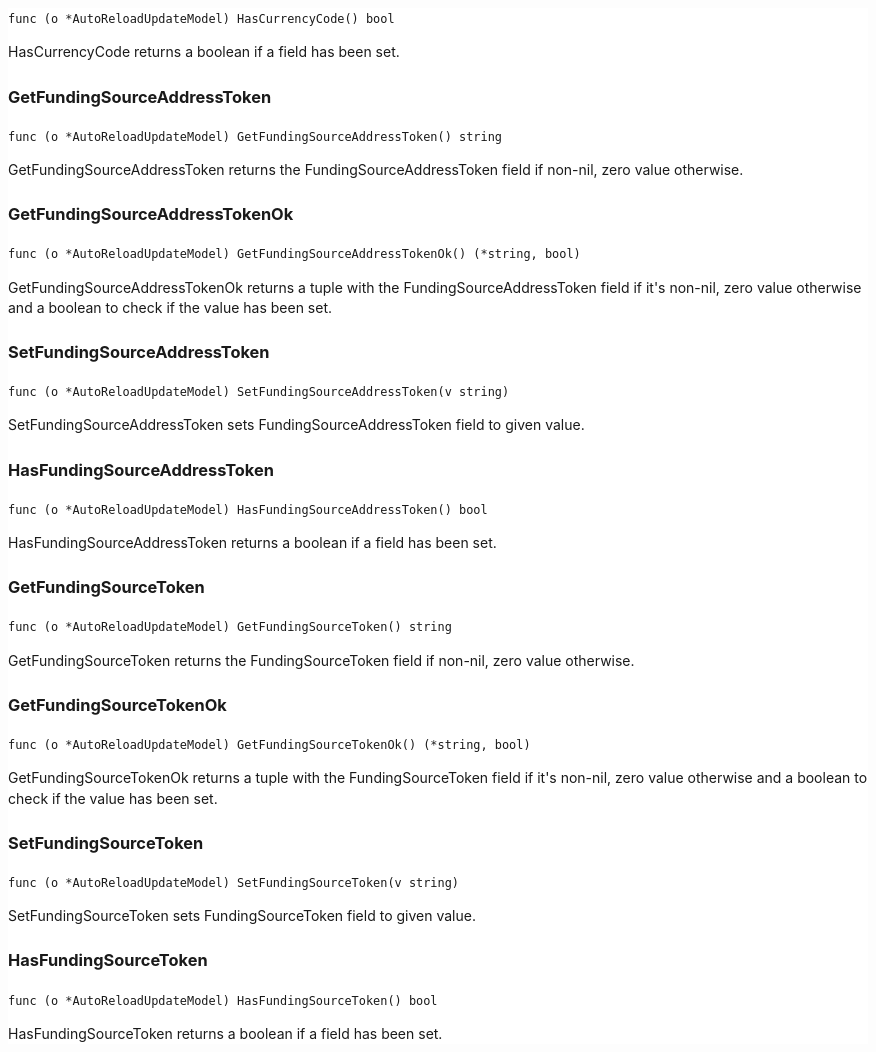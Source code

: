 `func (o *AutoReloadUpdateModel) HasCurrencyCode() bool`

HasCurrencyCode returns a boolean if a field has been set.

### GetFundingSourceAddressToken

`func (o *AutoReloadUpdateModel) GetFundingSourceAddressToken() string`

GetFundingSourceAddressToken returns the FundingSourceAddressToken field if non-nil, zero value otherwise.

### GetFundingSourceAddressTokenOk

`func (o *AutoReloadUpdateModel) GetFundingSourceAddressTokenOk() (*string, bool)`

GetFundingSourceAddressTokenOk returns a tuple with the FundingSourceAddressToken field if it's non-nil, zero value otherwise
and a boolean to check if the value has been set.

### SetFundingSourceAddressToken

`func (o *AutoReloadUpdateModel) SetFundingSourceAddressToken(v string)`

SetFundingSourceAddressToken sets FundingSourceAddressToken field to given value.

### HasFundingSourceAddressToken

`func (o *AutoReloadUpdateModel) HasFundingSourceAddressToken() bool`

HasFundingSourceAddressToken returns a boolean if a field has been set.

### GetFundingSourceToken

`func (o *AutoReloadUpdateModel) GetFundingSourceToken() string`

GetFundingSourceToken returns the FundingSourceToken field if non-nil, zero value otherwise.

### GetFundingSourceTokenOk

`func (o *AutoReloadUpdateModel) GetFundingSourceTokenOk() (*string, bool)`

GetFundingSourceTokenOk returns a tuple with the FundingSourceToken field if it's non-nil, zero value otherwise
and a boolean to check if the value has been set.

### SetFundingSourceToken

`func (o *AutoReloadUpdateModel) SetFundingSourceToken(v string)`

SetFundingSourceToken sets FundingSourceToken field to given value.

### HasFundingSourceToken

`func (o *AutoReloadUpdateModel) HasFundingSourceToken() bool`

HasFundingSourceToken returns a boolean if a field has been set.
